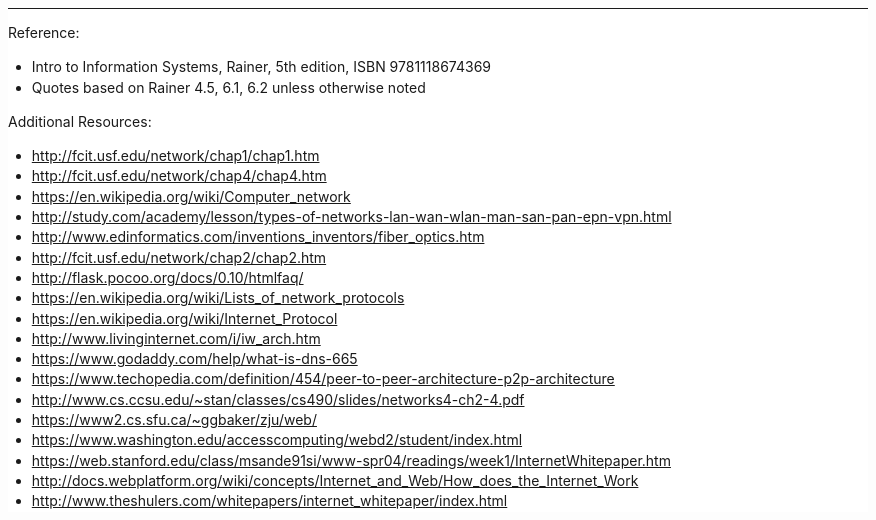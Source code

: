 


















<hr>

Reference:

 + Intro to Information Systems, Rainer, 5th edition, ISBN 9781118674369
 + Quotes based on Rainer 4.5, 6.1, 6.2 unless otherwise noted

Additional Resources:

 + http://fcit.usf.edu/network/chap1/chap1.htm
 + http://fcit.usf.edu/network/chap4/chap4.htm
 + https://en.wikipedia.org/wiki/Computer_network
 + http://study.com/academy/lesson/types-of-networks-lan-wan-wlan-man-san-pan-epn-vpn.html
 + http://www.edinformatics.com/inventions_inventors/fiber_optics.htm
 + http://fcit.usf.edu/network/chap2/chap2.htm
 + http://flask.pocoo.org/docs/0.10/htmlfaq/
 + https://en.wikipedia.org/wiki/Lists_of_network_protocols
 + https://en.wikipedia.org/wiki/Internet_Protocol
 + http://www.livinginternet.com/i/iw_arch.htm
 + https://www.godaddy.com/help/what-is-dns-665
 + https://www.techopedia.com/definition/454/peer-to-peer-architecture-p2p-architecture
 + http://www.cs.ccsu.edu/~stan/classes/cs490/slides/networks4-ch2-4.pdf
 + https://www2.cs.sfu.ca/~ggbaker/zju/web/
 + https://www.washington.edu/accesscomputing/webd2/student/index.html
 + https://web.stanford.edu/class/msande91si/www-spr04/readings/week1/InternetWhitepaper.htm
 + http://docs.webplatform.org/wiki/concepts/Internet_and_Web/How_does_the_Internet_Work
 + http://www.theshulers.com/whitepapers/internet_whitepaper/index.html
